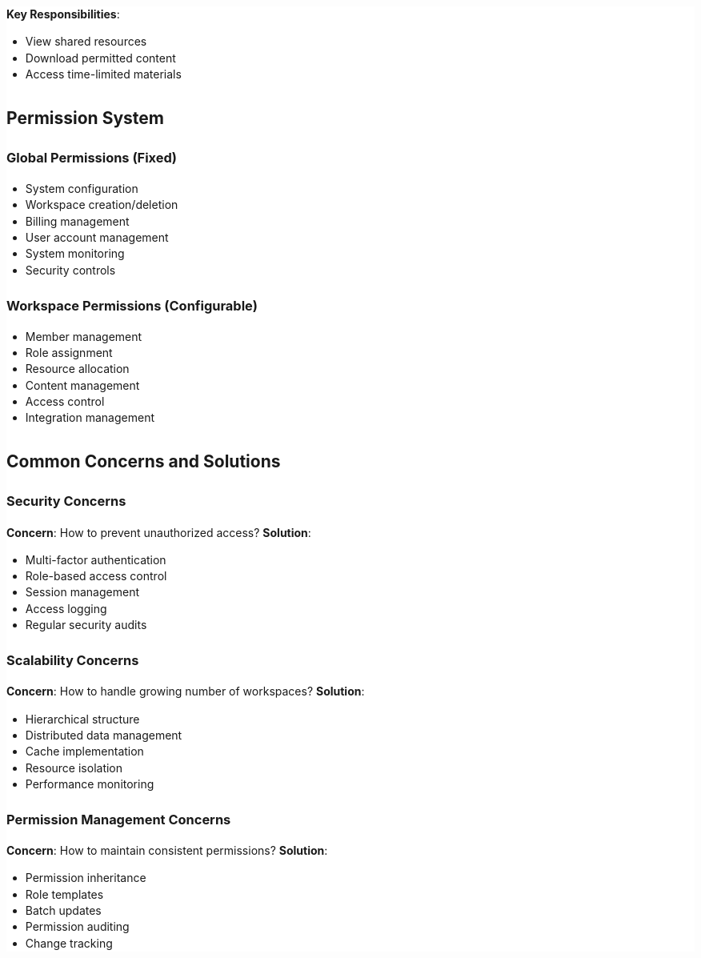 **Key Responsibilities**:
- View shared resources
- Download permitted content
- Access time-limited materials

## Permission System

### Global Permissions (Fixed)
- System configuration
- Workspace creation/deletion
- Billing management
- User account management
- System monitoring
- Security controls

### Workspace Permissions (Configurable)
- Member management
- Role assignment
- Resource allocation
- Content management
- Access control
- Integration management

## Common Concerns and Solutions

### Security Concerns
**Concern**: How to prevent unauthorized access?
**Solution**:
- Multi-factor authentication
- Role-based access control
- Session management
- Access logging
- Regular security audits

### Scalability Concerns
**Concern**: How to handle growing number of workspaces?
**Solution**:
- Hierarchical structure
- Distributed data management
- Cache implementation
- Resource isolation
- Performance monitoring

### Permission Management Concerns
**Concern**: How to maintain consistent permissions?
**Solution**:
- Permission inheritance
- Role templates
- Batch updates
- Permission auditing
- Change tracking

